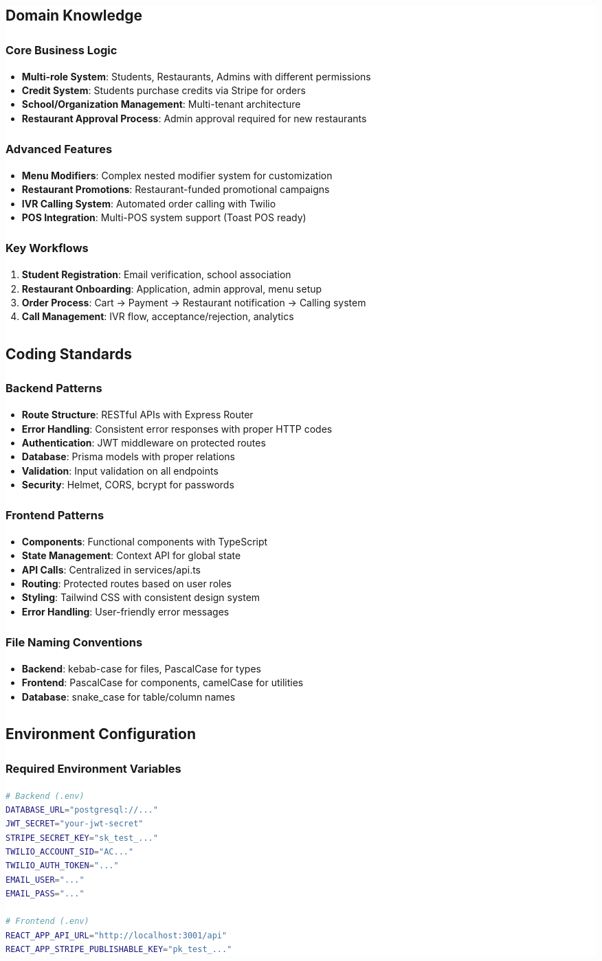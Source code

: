 ## Domain Knowledge

### Core Business Logic
- **Multi-role System**: Students, Restaurants, Admins with different permissions
- **Credit System**: Students purchase credits via Stripe for orders
- **School/Organization Management**: Multi-tenant architecture
- **Restaurant Approval Process**: Admin approval required for new restaurants

### Advanced Features
- **Menu Modifiers**: Complex nested modifier system for customization
- **Restaurant Promotions**: Restaurant-funded promotional campaigns
- **IVR Calling System**: Automated order calling with Twilio
- **POS Integration**: Multi-POS system support (Toast POS ready)

### Key Workflows
1. **Student Registration**: Email verification, school association
2. **Restaurant Onboarding**: Application, admin approval, menu setup
3. **Order Process**: Cart → Payment → Restaurant notification → Calling system
4. **Call Management**: IVR flow, acceptance/rejection, analytics

## Coding Standards

### Backend Patterns
- **Route Structure**: RESTful APIs with Express Router
- **Error Handling**: Consistent error responses with proper HTTP codes
- **Authentication**: JWT middleware on protected routes
- **Database**: Prisma models with proper relations
- **Validation**: Input validation on all endpoints
- **Security**: Helmet, CORS, bcrypt for passwords

### Frontend Patterns
- **Components**: Functional components with TypeScript
- **State Management**: Context API for global state
- **API Calls**: Centralized in services/api.ts
- **Routing**: Protected routes based on user roles
- **Styling**: Tailwind CSS with consistent design system
- **Error Handling**: User-friendly error messages

### File Naming Conventions
- **Backend**: kebab-case for files, PascalCase for types
- **Frontend**: PascalCase for components, camelCase for utilities
- **Database**: snake_case for table/column names

## Environment Configuration

### Required Environment Variables
```bash
# Backend (.env)
DATABASE_URL="postgresql://..."
JWT_SECRET="your-jwt-secret"
STRIPE_SECRET_KEY="sk_test_..."
TWILIO_ACCOUNT_SID="AC..."
TWILIO_AUTH_TOKEN="..."
EMAIL_USER="..."
EMAIL_PASS="..."

# Frontend (.env)
REACT_APP_API_URL="http://localhost:3001/api"
REACT_APP_STRIPE_PUBLISHABLE_KEY="pk_test_..."
```
